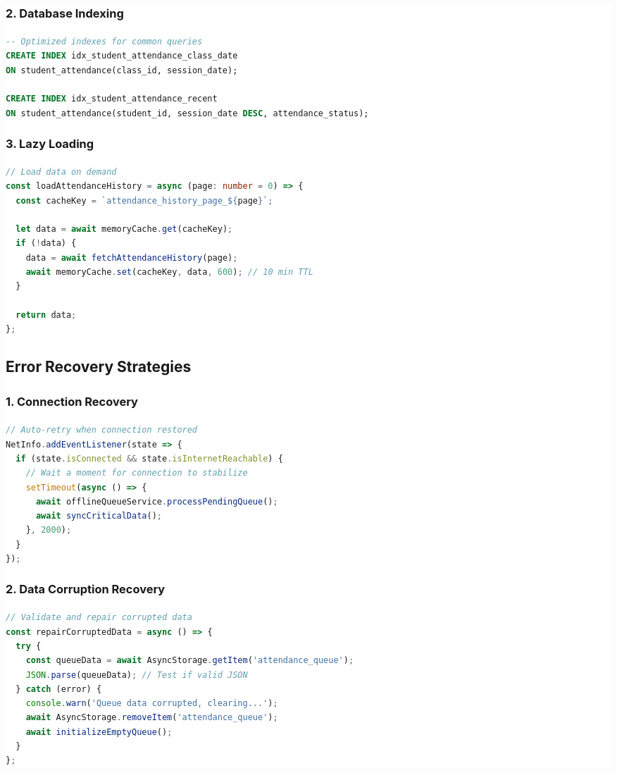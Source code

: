 ### 2. **Database Indexing**

```sql
-- Optimized indexes for common queries
CREATE INDEX idx_student_attendance_class_date 
ON student_attendance(class_id, session_date);

CREATE INDEX idx_student_attendance_recent 
ON student_attendance(student_id, session_date DESC, attendance_status);
```

### 3. **Lazy Loading**

```typescript
// Load data on demand
const loadAttendanceHistory = async (page: number = 0) => {
  const cacheKey = `attendance_history_page_${page}`;
  
  let data = await memoryCache.get(cacheKey);
  if (!data) {
    data = await fetchAttendanceHistory(page);
    await memoryCache.set(cacheKey, data, 600); // 10 min TTL
  }
  
  return data;
};
```

## Error Recovery Strategies

### 1. **Connection Recovery**

```typescript
// Auto-retry when connection restored
NetInfo.addEventListener(state => {
  if (state.isConnected && state.isInternetReachable) {
    // Wait a moment for connection to stabilize
    setTimeout(async () => {
      await offlineQueueService.processPendingQueue();
      await syncCriticalData();
    }, 2000);
  }
});
```

### 2. **Data Corruption Recovery**

```typescript
// Validate and repair corrupted data
const repairCorruptedData = async () => {
  try {
    const queueData = await AsyncStorage.getItem('attendance_queue');
    JSON.parse(queueData); // Test if valid JSON
  } catch (error) {
    console.warn('Queue data corrupted, clearing...');
    await AsyncStorage.removeItem('attendance_queue');
    await initializeEmptyQueue();
  }
};
```
